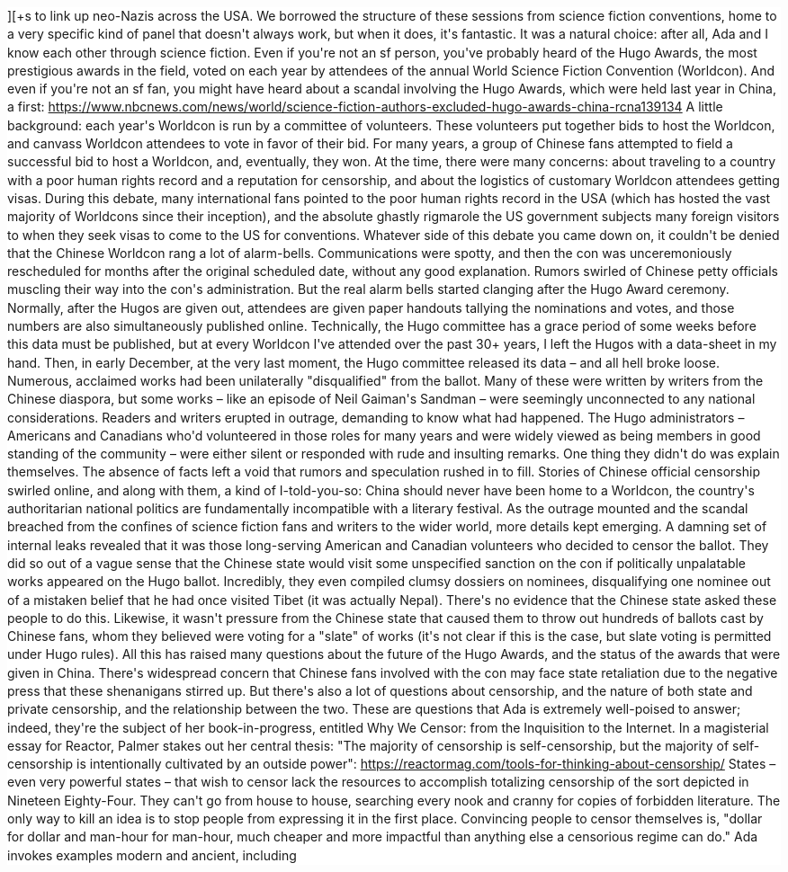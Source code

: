 ][+s to link up neo-Nazis across the USA. We borrowed the structure of these sessions from science fiction conventions, home to a very specific kind of panel that doesn't always work, but when it does, it's fantastic. It was a natural choice: after all, Ada and I know each other through science fiction. Even if you're not an sf person, you've probably heard of the Hugo Awards, the most prestigious awards in the field, voted on each year by attendees of the annual World Science Fiction Convention (Worldcon). And even if you're not an sf fan, you might have heard about a scandal involving the Hugo Awards, which were held last year in China, a first: https://www.nbcnews.com/news/world/science-fiction-authors-excluded-hugo-awards-china-rcna139134 A little background: each year's Worldcon is run by a committee of volunteers. These volunteers put together bids to host the Worldcon, and canvass Worldcon attendees to vote in favor of their bid. For many years, a group of Chinese fans attempted to field a successful bid to host a Worldcon, and, eventually, they won. At the time, there were many concerns: about traveling to a country with a poor human rights record and a reputation for censorship, and about the logistics of customary Worldcon attendees getting visas. During this debate, many international fans pointed to the poor human rights record in the USA (which has hosted the vast majority of Worldcons since their inception), and the absolute ghastly rigmarole the US government subjects many foreign visitors to when they seek visas to come to the US for conventions. Whatever side of this debate you came down on, it couldn't be denied that the Chinese Worldcon rang a lot of alarm-bells. Communications were spotty, and then the con was unceremoniously rescheduled for months after the original scheduled date, without any good explanation. Rumors swirled of Chinese petty officials muscling their way into the con's administration. But the real alarm bells started clanging after the Hugo Award ceremony. Normally, after the Hugos are given out, attendees are given paper handouts tallying the nominations and votes, and those numbers are also simultaneously published online. Technically, the Hugo committee has a grace period of some weeks before this data must be published, but at every Worldcon I've attended over the past 30+ years, I left the Hugos with a data-sheet in my hand. Then, in early December, at the very last moment, the Hugo committee released its data &#8211; and all hell broke loose. Numerous, acclaimed works had been unilaterally "disqualified" from the ballot. Many of these were written by writers from the Chinese diaspora, but some works &#8211; like an episode of Neil Gaiman's Sandman &#8211; were seemingly unconnected to any national considerations. Readers and writers erupted in outrage, demanding to know what had happened. The Hugo administrators &#8211; Americans and Canadians who'd volunteered in those roles for many years and were widely viewed as being members in good standing of the community &#8211; were either silent or responded with rude and insulting remarks. One thing they didn't do was explain themselves. The absence of facts left a void that rumors and speculation rushed in to fill. Stories of Chinese official censorship swirled online, and along with them, a kind of I-told-you-so: China should never have been home to a Worldcon, the country's authoritarian national politics are fundamentally incompatible with a literary festival. As the outrage mounted and the scandal breached from the confines of science fiction fans and writers to the wider world, more details kept emerging. A damning set of internal leaks revealed that it was those long-serving American and Canadian volunteers who decided to censor the ballot. They did so out of a vague sense that the Chinese state would visit some unspecified sanction on the con if politically unpalatable works appeared on the Hugo ballot. Incredibly, they even compiled clumsy dossiers on nominees, disqualifying one nominee out of a mistaken belief that he had once visited Tibet (it was actually Nepal). There's no evidence that the Chinese state asked these people to do this. Likewise, it wasn't pressure from the Chinese state that caused them to throw out hundreds of ballots cast by Chinese fans, whom they believed were voting for a "slate" of works (it's not clear if this is the case, but slate voting is permitted under Hugo rules). All this has raised many questions about the future of the Hugo Awards, and the status of the awards that were given in China. There's widespread concern that Chinese fans involved with the con may face state retaliation due to the negative press that these shenanigans stirred up. But there's also a lot of questions about censorship, and the nature of both state and private censorship, and the relationship between the two. These are questions that Ada is extremely well-poised to answer; indeed, they're the subject of her book-in-progress, entitled Why We Censor: from the Inquisition to the Internet. In a magisterial essay for Reactor, Palmer stakes out her central thesis: "The majority of censorship is self-censorship, but the majority of self-censorship is intentionally cultivated by an outside power": https://reactormag.com/tools-for-thinking-about-censorship/ States &#8211; even very powerful states &#8211; that wish to censor lack the resources to accomplish totalizing censorship of the sort depicted in Nineteen Eighty-Four. They can't go from house to house, searching every nook and cranny for copies of forbidden literature. The only way to kill an idea is to stop people from expressing it in the first place. Convincing people to censor themselves is, "dollar for dollar and man-hour for man-hour, much cheaper and more impactful than anything else a censorious regime can do." Ada invokes examples modern and ancient, including